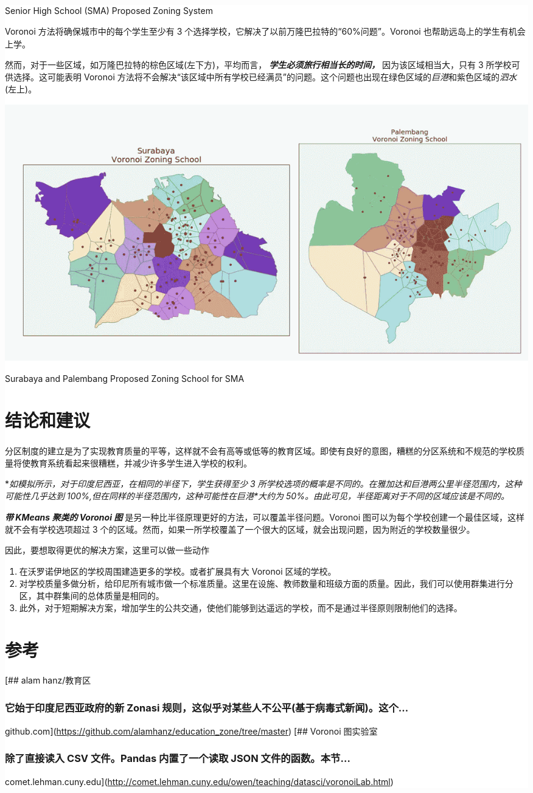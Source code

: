 Senior High School (SMA) Proposed Zoning System

Voronoi 方法将确保城市中的每个学生至少有 3 个选择学校，它解决了以前万隆巴拉特的“60%问题”。Voronoi 也帮助远岛上的学生有机会上学。

然而，对于一些区域，如万隆巴拉特的棕色区域(左下方)，平均而言， ***学生必须旅行相当长的时间，*** 因为该区域相当大，只有 3 所学校可供选择。这可能表明 Voronoi 方法将不会解决“该区域中所有学校已经满员”的问题。这个问题也出现在绿色区域的*巨港*和紫色区域的*泗水*(左上)。

![](img/1a1465fca8cd8271f34a2bb1de9e46c8.png)

Surabaya and Palembang Proposed Zoning School for SMA

# 结论和建议

分区制度的建立是为了实现教育质量的平等，这样就不会有高等或低等的教育区域。即使有良好的意图，糟糕的分区系统和不规范的学校质量将使教育系统看起来很糟糕，并减少许多学生进入学校的权利。

**如模拟所示，对于印度尼西亚，在相同的半径下，学生获得至少 3 所学校选项的概率是不同的。在雅加达*和巨港*两公里半径范围内，这种可能性几乎达到 100%,但在同样的半径范围内，这种可能性在巨港*大约为 50%。*由此可见，半径距离对于不同的区域应该是不同的。**

***带 KMeans 聚类的 Voronoi 图*** 是另一种比半径原理更好的方法，可以覆盖半径问题。Voronoi 图可以为每个学校创建一个最佳区域，这样就不会有学校选项超过 3 个的区域。然而，如果一所学校覆盖了一个很大的区域，就会出现问题，因为附近的学校数量很少。

因此，要想取得更优的解决方案，这里可以做一些动作

1.  在沃罗诺伊地区的学校周围建造更多的学校。或者扩展具有大 Voronoi 区域的学校。
2.  对学校质量多做分析，给印尼所有城市做一个标准质量。这里在设施、教师数量和班级方面的质量。因此，我们可以使用群集进行分区，其中群集间的总体质量是相同的。
3.  此外，对于短期解决方案，增加学生的公共交通，使他们能够到达遥远的学校，而不是通过半径原则限制他们的选择。

# **参考**

[](https://github.com/alamhanz/education_zone/tree/master) [## alam hanz/教育区

### 它始于印度尼西亚政府的新 Zonasi 规则，这似乎对某些人不公平(基于病毒式新闻)。这个…

github.com](https://github.com/alamhanz/education_zone/tree/master)  [## Voronoi 图实验室

### 除了直接读入 CSV 文件。Pandas 内置了一个读取 JSON 文件的函数。本节…

comet.lehman.cuny.edu](http://comet.lehman.cuny.edu/owen/teaching/datasci/voronoiLab.html)